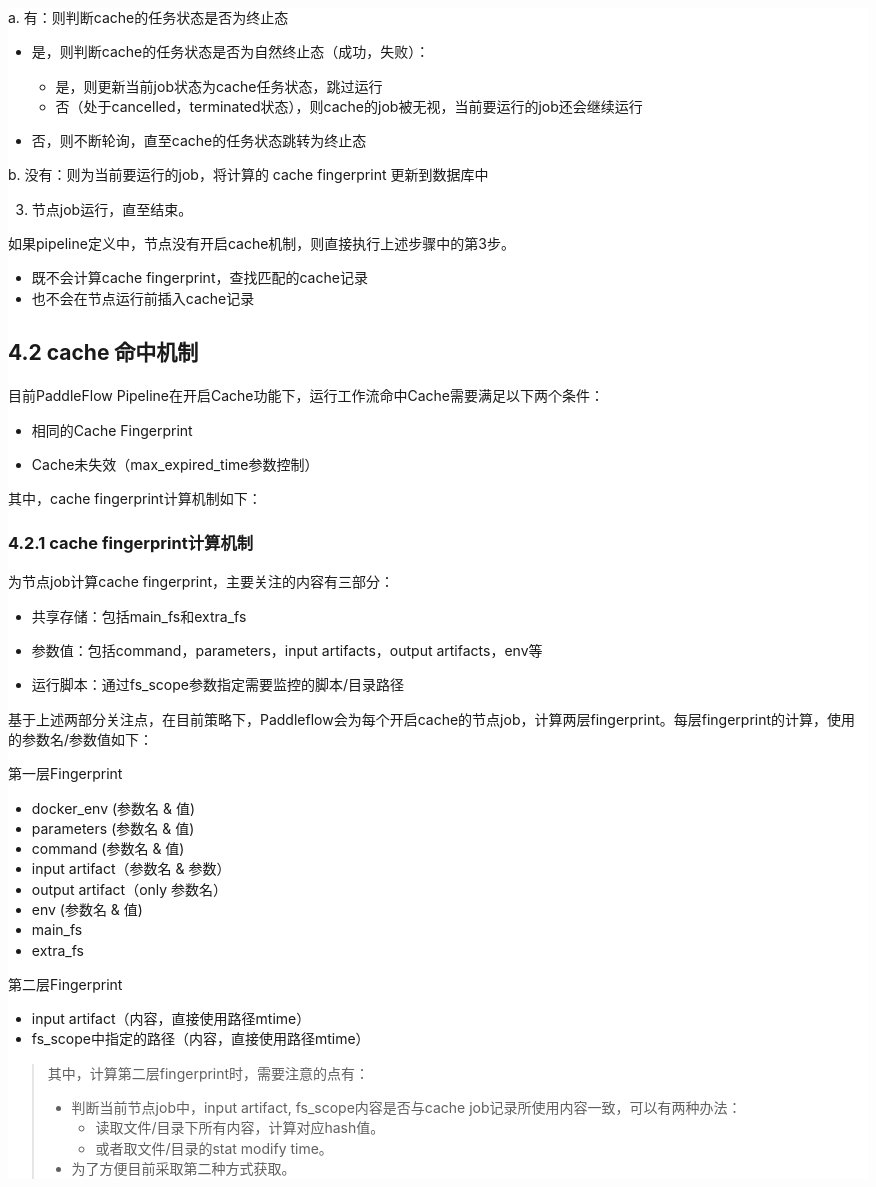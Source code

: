 a. 有：则判断cache的任务状态是否为终止态

- 是，则判断cache的任务状态是否为自然终止态（成功，失败）：
    - 是，则更新当前job状态为cache任务状态，跳过运行
    - 否（处于cancelled，terminated状态），则cache的job被无视，当前要运行的job还会继续运行

- 否，则不断轮询，直至cache的任务状态跳转为终止态

b. 没有：则为当前要运行的job，将计算的 cache fingerprint 更新到数据库中

3. 节点job运行，直至结束。

如果pipeline定义中，节点没有开启cache机制，则直接执行上述步骤中的第3步。
- 既不会计算cache fingerprint，查找匹配的cache记录
- 也不会在节点运行前插入cache记录


## 4.2 cache 命中机制

目前PaddleFlow Pipeline在开启Cache功能下，运行工作流命中Cache需要满足以下两个条件：

* 相同的Cache Fingerprint

* Cache未失效（max_expired_time参数控制）

其中，cache fingerprint计算机制如下：

### 4.2.1 cache fingerprint计算机制

为节点job计算cache fingerprint，主要关注的内容有三部分：

- 共享存储：包括main_fs和extra_fs

- 参数值：包括command，parameters，input artifacts，output artifacts，env等

- 运行脚本：通过fs_scope参数指定需要监控的脚本/目录路径

基于上述两部分关注点，在目前策略下，Paddleflow会为每个开启cache的节点job，计算两层fingerprint。每层fingerprint的计算，使用的参数名/参数值如下：

第一层Fingerprint
* docker_env (参数名 & 值)
* parameters (参数名 & 值)
* command (参数名 & 值)
* input artifact（参数名 & 参数）
* output artifact（only 参数名）
* env (参数名 & 值)
* main_fs
* extra_fs

第二层Fingerprint
* input artifact（内容，直接使用路径mtime）
* fs_scope中指定的路径（内容，直接使用路径mtime）

> 其中，计算第二层fingerprint时，需要注意的点有：
> - 判断当前节点job中，input artifact, fs_scope内容是否与cache job记录所使用内容一致，可以有两种办法： 
>   - 读取文件/目录下所有内容，计算对应hash值。
>   - 或者取文件/目录的stat modify time。
> - 为了方便目前采取第二种方式获取。
